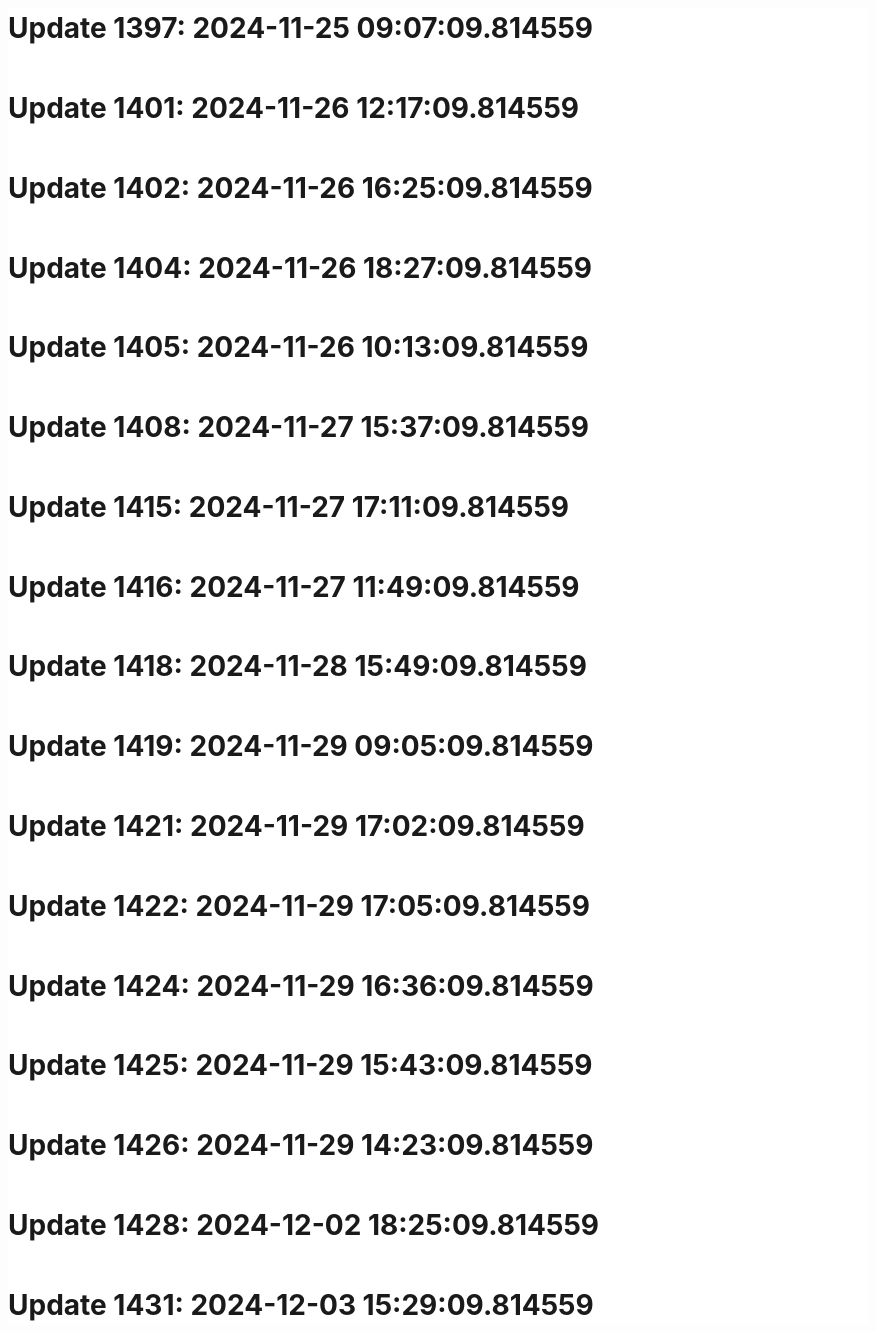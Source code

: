 # Update 1397: 2024-11-25 09:07:09.814559

# Update 1401: 2024-11-26 12:17:09.814559

# Update 1402: 2024-11-26 16:25:09.814559

# Update 1404: 2024-11-26 18:27:09.814559

# Update 1405: 2024-11-26 10:13:09.814559

# Update 1408: 2024-11-27 15:37:09.814559

# Update 1415: 2024-11-27 17:11:09.814559

# Update 1416: 2024-11-27 11:49:09.814559

# Update 1418: 2024-11-28 15:49:09.814559

# Update 1419: 2024-11-29 09:05:09.814559

# Update 1421: 2024-11-29 17:02:09.814559

# Update 1422: 2024-11-29 17:05:09.814559

# Update 1424: 2024-11-29 16:36:09.814559

# Update 1425: 2024-11-29 15:43:09.814559

# Update 1426: 2024-11-29 14:23:09.814559

# Update 1428: 2024-12-02 18:25:09.814559

# Update 1431: 2024-12-03 15:29:09.814559

